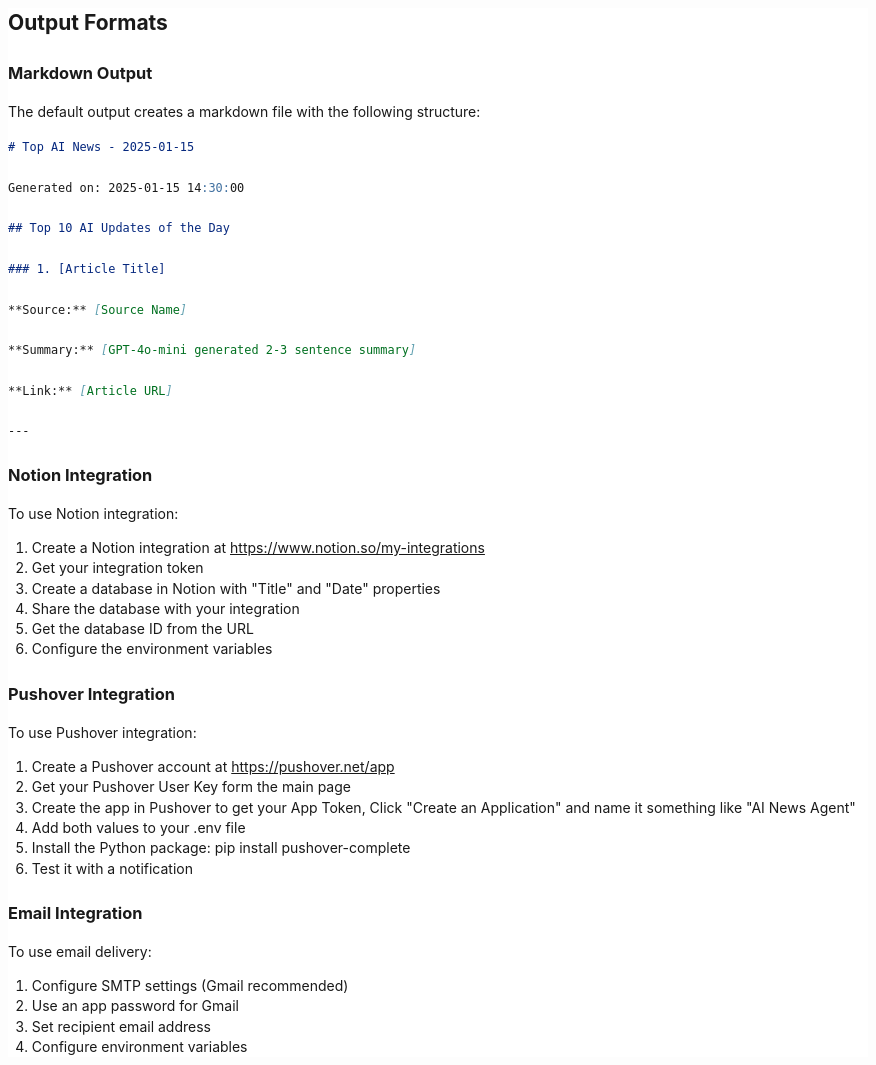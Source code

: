 ## Output Formats

### Markdown Output

The default output creates a markdown file with the following structure:

```markdown
# Top AI News - 2025-01-15

Generated on: 2025-01-15 14:30:00

## Top 10 AI Updates of the Day

### 1. [Article Title]

**Source:** [Source Name]

**Summary:** [GPT-4o-mini generated 2-3 sentence summary]

**Link:** [Article URL]

---
```

### Notion Integration

To use Notion integration:

1. Create a Notion integration at https://www.notion.so/my-integrations
2. Get your integration token
3. Create a database in Notion with "Title" and "Date" properties
4. Share the database with your integration
5. Get the database ID from the URL
6. Configure the environment variables

### Pushover Integration

To use Pushover integration:

1. Create a Pushover account at https://pushover.net/app
2. Get your Pushover User Key form the main page
3. Create the app in Pushover to get your App Token, Click "Create an Application" and name it something like "AI News Agent"
4. Add both values to your .env file
5. Install the Python package: pip install pushover-complete
6. Test it with a notification

### Email Integration

To use email delivery:

1. Configure SMTP settings (Gmail recommended)
2. Use an app password for Gmail
3. Set recipient email address
4. Configure environment variables
